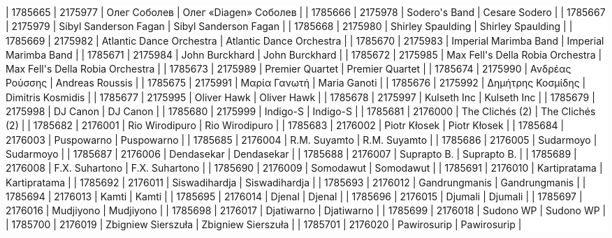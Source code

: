 | 1785665 | 2175977 | Олег Соболев | Олег «Diagen» Соболев |
| 1785666 | 2175978 | Sodero's Band | Cesare Sodero |
| 1785667 | 2175979 | Sibyl Sanderson Fagan | Sibyl Sanderson Fagan |
| 1785668 | 2175980 | Shirley Spaulding | Shirley Spaulding |
| 1785669 | 2175982 | Atlantic Dance Orchestra | Atlantic Dance Orchestra |
| 1785670 | 2175983 | Imperial Marimba Band | Imperial Marimba Band |
| 1785671 | 2175984 | John Burckhard | John Burckhard |
| 1785672 | 2175985 | Max Fell's Della Robia Orchestra | Max Fell's Della Robia Orchestra |
| 1785673 | 2175989 | Premier Quartet | Premier Quartet |
| 1785674 | 2175990 | Ανδρέας Ρούσσης | Andreas Roussis |
| 1785675 | 2175991 | Μαρία Γανωτή | Maria Ganoti |
| 1785676 | 2175992 | Δημήτρης Κοσμίδης | Dimitris Kosmidis |
| 1785677 | 2175995 | Oliver Hawk | Oliver Hawk |
| 1785678 | 2175997 | Kulseth Inc | Kulseth Inc |
| 1785679 | 2175998 | DJ Canon | DJ Canon |
| 1785680 | 2175999 | Indigo-S | Indigo-S |
| 1785681 | 2176000 | The Clichés (2) | The Clichés (2) |
| 1785682 | 2176001 | Rio Wirodipuro | Rio Wirodipuro |
| 1785683 | 2176002 | Piotr Kłosek | Piotr Kłosek |
| 1785684 | 2176003 | Puspowarno | Puspowarno |
| 1785685 | 2176004 | R.M. Suyamto | R.M. Suyamto |
| 1785686 | 2176005 | Sudarmoyo | Sudarmoyo |
| 1785687 | 2176006 | Dendasekar | Dendasekar |
| 1785688 | 2176007 | Suprapto B. | Suprapto B. |
| 1785689 | 2176008 | F.X. Suhartono | F.X. Suhartono |
| 1785690 | 2176009 | Somodawut | Somodawut |
| 1785691 | 2176010 | Kartipratama | Kartipratama |
| 1785692 | 2176011 | Siswadihardja | Siswadihardja |
| 1785693 | 2176012 | Gandrungmanis | Gandrungmanis |
| 1785694 | 2176013 | Kamti | Kamti |
| 1785695 | 2176014 | Djenal | Djenal |
| 1785696 | 2176015 | Djumali | Djumali |
| 1785697 | 2176016 | Mudjiyono | Mudjiyono |
| 1785698 | 2176017 | Djatiwarno | Djatiwarno |
| 1785699 | 2176018 | Sudono WP | Sudono WP |
| 1785700 | 2176019 | Zbigniew Sierszuła | Zbigniew Sierszuła |
| 1785701 | 2176020 | Pawirosurip | Pawirosurip |